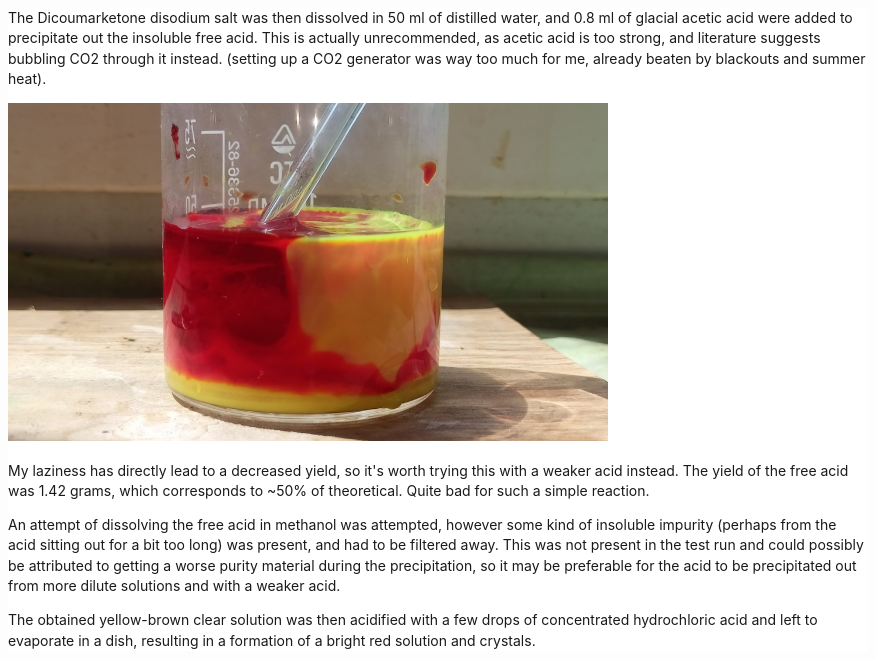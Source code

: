 The Dicoumarketone disodium salt was then dissolved in 50 ml of distilled water, and 0.8 ml of glacial acetic acid were added to precipitate out the insoluble free acid. This is actually unrecommended, as acetic acid is too strong, and literature suggests bubbling CO2 through it instead. (setting up a CO2 generator was way too much for me, already beaten by blackouts and summer heat). 

<img src="/assets/images/free_dicoumarketone_acid.jpg" width="600" title="yellow free acid"><br>

My laziness has directly lead to a decreased yield, so it's worth trying this with a weaker acid instead. The yield of the free acid was 1.42 grams, which corresponds to ~50% of theoretical. Quite bad for such a simple reaction. 

An attempt of dissolving the free acid in methanol was attempted, however some kind of insoluble impurity (perhaps from the acid sitting out for a bit too long) was present, and had to be filtered away. This was not present in the test run and could possibly be attributed to getting a worse purity material during the precipitation, so it may be preferable for the acid to be precipitated out from more dilute solutions and with a weaker acid.

The obtained yellow-brown clear solution was then acidified with a few drops of concentrated hydrochloric acid and left to evaporate in a dish, resulting in a formation of a bright red solution and crystals.
